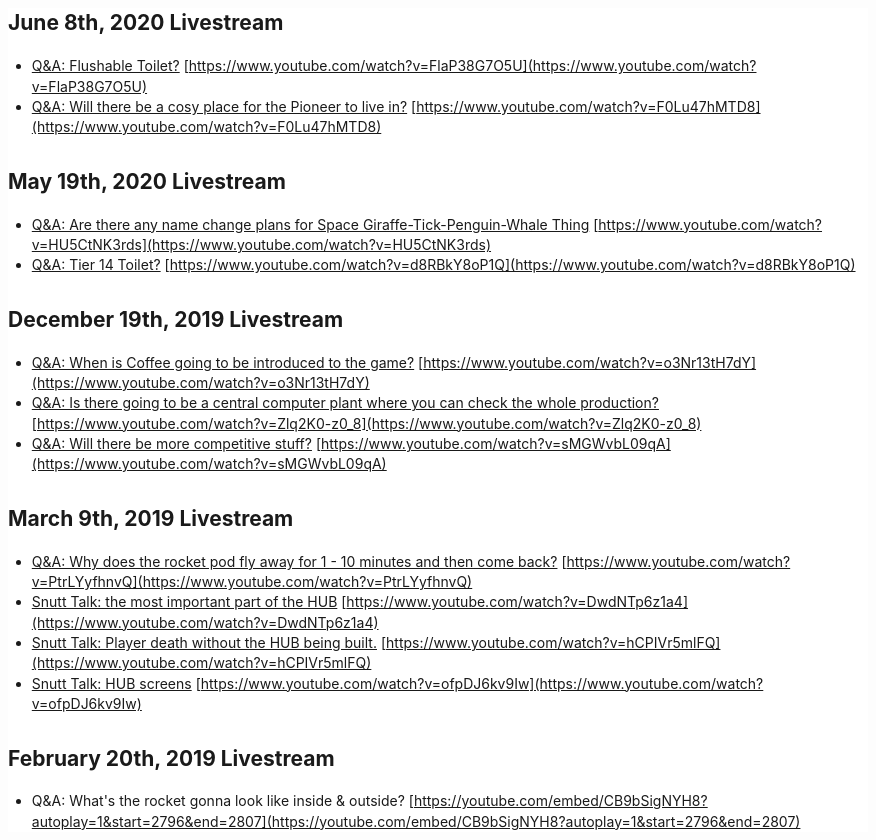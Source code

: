 ## June 8th, 2020 Livestream
* [Q&A: Flushable Toilet?](../../../transcriptions/yt-FlaP38G7O5U.md) [https://www.youtube.com/watch?v=FlaP38G7O5U](https://www.youtube.com/watch?v=FlaP38G7O5U)
* [Q&A: Will there be a cosy place for the Pioneer to live in?](../../../transcriptions/yt-F0Lu47hMTD8.md) [https://www.youtube.com/watch?v=F0Lu47hMTD8](https://www.youtube.com/watch?v=F0Lu47hMTD8)

## May 19th, 2020 Livestream
* [Q&A: Are there any name change plans for Space Giraffe-Tick-Penguin-Whale Thing](../../../transcriptions/yt-HU5CtNK3rds.md) [https://www.youtube.com/watch?v=HU5CtNK3rds](https://www.youtube.com/watch?v=HU5CtNK3rds)
* [Q&A: Tier 14 Toilet?](../../../transcriptions/yt-d8RBkY8oP1Q.md) [https://www.youtube.com/watch?v=d8RBkY8oP1Q](https://www.youtube.com/watch?v=d8RBkY8oP1Q)

## December 19th, 2019 Livestream
* [Q&A: When is Coffee going to be introduced to the game?](../../../transcriptions/yt-o3Nr13tH7dY.md) [https://www.youtube.com/watch?v=o3Nr13tH7dY](https://www.youtube.com/watch?v=o3Nr13tH7dY)
* [Q&A: Is there going to be a central computer plant where you can check the whole production?](../../../transcriptions/yt-Zlq2K0-z0_8.md) [https://www.youtube.com/watch?v=Zlq2K0-z0_8](https://www.youtube.com/watch?v=Zlq2K0-z0_8)
* [Q&A: Will there be more competitive stuff?](../../../transcriptions/yt-sMGWvbL09qA.md) [https://www.youtube.com/watch?v=sMGWvbL09qA](https://www.youtube.com/watch?v=sMGWvbL09qA)

## March 9th, 2019 Livestream
* [Q&A: Why does the rocket pod fly away for 1 - 10 minutes and then come back?](../../../transcriptions/yt-PtrLYyfhnvQ.md) [https://www.youtube.com/watch?v=PtrLYyfhnvQ](https://www.youtube.com/watch?v=PtrLYyfhnvQ)
* [Snutt Talk: the most important part of the HUB](../../../transcriptions/yt-DwdNTp6z1a4.md) [https://www.youtube.com/watch?v=DwdNTp6z1a4](https://www.youtube.com/watch?v=DwdNTp6z1a4)
* [Snutt Talk: Player death without the HUB being built.](../../../transcriptions/yt-hCPIVr5mlFQ.md) [https://www.youtube.com/watch?v=hCPIVr5mlFQ](https://www.youtube.com/watch?v=hCPIVr5mlFQ)
* [Snutt Talk: HUB screens](../../../transcriptions/yt-ofpDJ6kv9Iw.md) [https://www.youtube.com/watch?v=ofpDJ6kv9Iw](https://www.youtube.com/watch?v=ofpDJ6kv9Iw)

## February 20th, 2019 Livestream
* Q&A: What's the rocket gonna look like inside & outside? [https://youtube.com/embed/CB9bSigNYH8?autoplay=1&start=2796&end=2807](https://youtube.com/embed/CB9bSigNYH8?autoplay=1&start=2796&end=2807)
